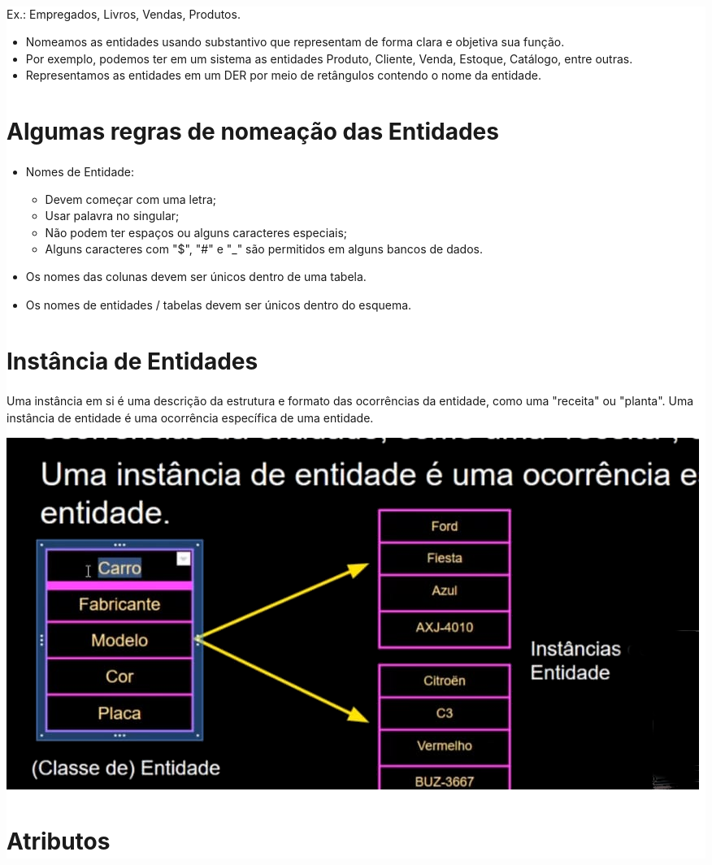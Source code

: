 Ex.: Empregados, Livros, Vendas, Produtos.

 - Nomeamos as entidades usando substantivo que representam de forma clara e objetiva sua função.
 - Por exemplo, podemos ter em um sistema as entidades Produto, Cliente, Venda, Estoque, Catálogo, entre outras.
 - Representamos as entidades em um DER por meio de retângulos contendo o nome da entidade.

# **Algumas regras de nomeação das Entidades**

 - Nomes de Entidade:
    - Devem começar com uma letra;
    - Usar palavra no singular;
    - Não podem ter espaços ou alguns caracteres especiais;
    - Alguns caracteres com "$", "#" e "_" são permitidos em alguns bancos de dados.

 - Os nomes das colunas devem ser únicos dentro de uma tabela.
 - Os nomes de entidades / tabelas devem ser únicos dentro do esquema.

# **Instância de Entidades**

Uma instância em si é uma descrição da estrutura e formato das ocorrências da entidade, como uma "receita" ou "planta".
Uma instância de entidade é uma ocorrência específica de uma entidade.

![Modelo Iinstância de bancos de dados](Assets/instancia.png)

# **Atributos**
